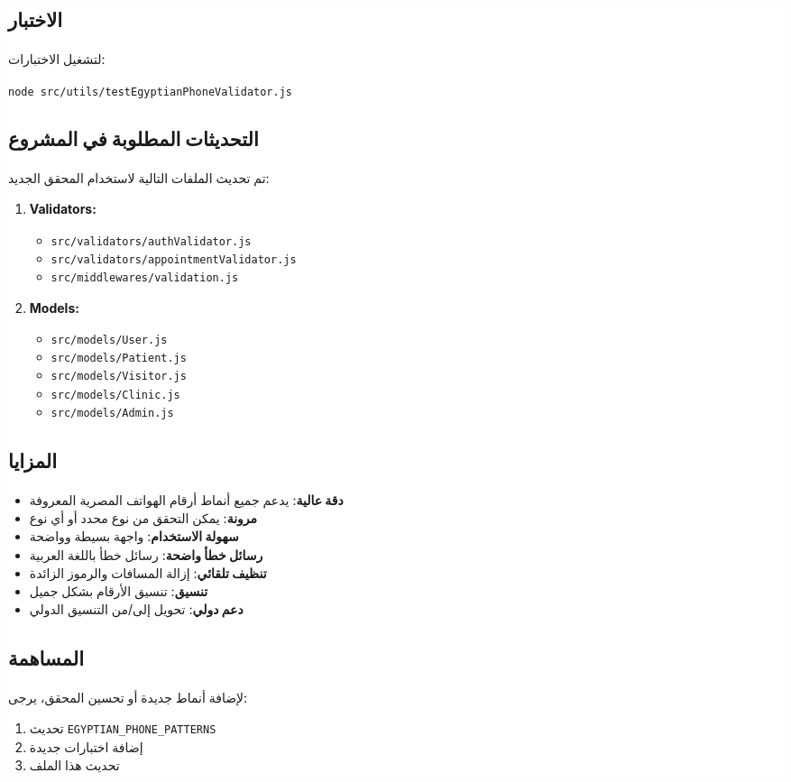 ```javascript
```

## الاختبار

لتشغيل الاختبارات:
```bash
node src/utils/testEgyptianPhoneValidator.js
```

## التحديثات المطلوبة في المشروع

تم تحديث الملفات التالية لاستخدام المحقق الجديد:

1. **Validators:**
   - `src/validators/authValidator.js`
   - `src/validators/appointmentValidator.js`
   - `src/middlewares/validation.js`

2. **Models:**
   - `src/models/User.js`
   - `src/models/Patient.js`
   - `src/models/Visitor.js`
   - `src/models/Clinic.js`
   - `src/models/Admin.js`

## المزايا

- **دقة عالية**: يدعم جميع أنماط أرقام الهواتف المصرية المعروفة
- **مرونة**: يمكن التحقق من نوع محدد أو أي نوع
- **سهولة الاستخدام**: واجهة بسيطة وواضحة
- **رسائل خطأ واضحة**: رسائل خطأ باللغة العربية
- **تنظيف تلقائي**: إزالة المسافات والرموز الزائدة
- **تنسيق**: تنسيق الأرقام بشكل جميل
- **دعم دولي**: تحويل إلى/من التنسيق الدولي

## المساهمة

لإضافة أنماط جديدة أو تحسين المحقق، يرجى:
1. تحديث `EGYPTIAN_PHONE_PATTERNS`
2. إضافة اختبارات جديدة
3. تحديث هذا الملف 